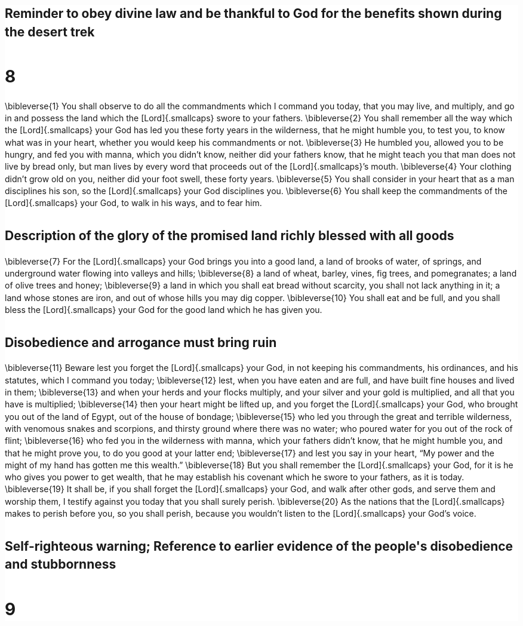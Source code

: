 ## Reminder to obey divine law and be thankful to God for the benefits shown during the desert trek
# 8 
\bibleverse{1} You shall observe to do all the commandments which I command you today, that you may live, and multiply, and go in and possess the land which the [Lord]{.smallcaps} swore to your fathers. \bibleverse{2} You shall remember all the way which the [Lord]{.smallcaps} your God has led you these forty years in the wilderness, that he might humble you, to test you, to know what was in your heart, whether you would keep his commandments or not. \bibleverse{3} He humbled you, allowed you to be hungry, and fed you with manna, which you didn’t know, neither did your fathers know, that he might teach you that man does not live by bread only, but man lives by every word that proceeds out of the [Lord]{.smallcaps}’s mouth. \bibleverse{4} Your clothing didn’t grow old on you, neither did your foot swell, these forty years. \bibleverse{5} You shall consider in your heart that as a man disciplines his son, so the [Lord]{.smallcaps} your God disciplines you. \bibleverse{6} You shall keep the commandments of the [Lord]{.smallcaps} your God, to walk in his ways, and to fear him.

## Description of the glory of the promised land richly blessed with all goods
\bibleverse{7} For the [Lord]{.smallcaps} your God brings you into a good land, a land of brooks of water, of springs, and underground water flowing into valleys and hills; \bibleverse{8} a land of wheat, barley, vines, fig trees, and pomegranates; a land of olive trees and honey; \bibleverse{9} a land in which you shall eat bread without scarcity, you shall not lack anything in it; a land whose stones are iron, and out of whose hills you may dig copper. \bibleverse{10} You shall eat and be full, and you shall bless the [Lord]{.smallcaps} your God for the good land which he has given you.

## Disobedience and arrogance must bring ruin
\bibleverse{11} Beware lest you forget the [Lord]{.smallcaps} your God, in not keeping his commandments, his ordinances, and his statutes, which I command you today; \bibleverse{12} lest, when you have eaten and are full, and have built fine houses and lived in them; \bibleverse{13} and when your herds and your flocks multiply, and your silver and your gold is multiplied, and all that you have is multiplied; \bibleverse{14} then your heart might be lifted up, and you forget the [Lord]{.smallcaps} your God, who brought you out of the land of Egypt, out of the house of bondage; \bibleverse{15} who led you through the great and terrible wilderness, with venomous snakes and scorpions, and thirsty ground where there was no water; who poured water for you out of the rock of flint; \bibleverse{16} who fed you in the wilderness with manna, which your fathers didn’t know, that he might humble you, and that he might prove you, to do you good at your latter end; \bibleverse{17} and lest you say in your heart, “My power and the might of my hand has gotten me this wealth.” \bibleverse{18} But you shall remember the [Lord]{.smallcaps} your God, for it is he who gives you power to get wealth, that he may establish his covenant which he swore to your fathers, as it is today. \bibleverse{19} It shall be, if you shall forget the [Lord]{.smallcaps} your God, and walk after other gods, and serve them and worship them, I testify against you today that you shall surely perish. \bibleverse{20} As the nations that the [Lord]{.smallcaps} makes to perish before you, so you shall perish, because you wouldn’t listen to the [Lord]{.smallcaps} your God’s voice. 

## Self-righteous warning; Reference to earlier evidence of the people's disobedience and stubbornness
# 9 